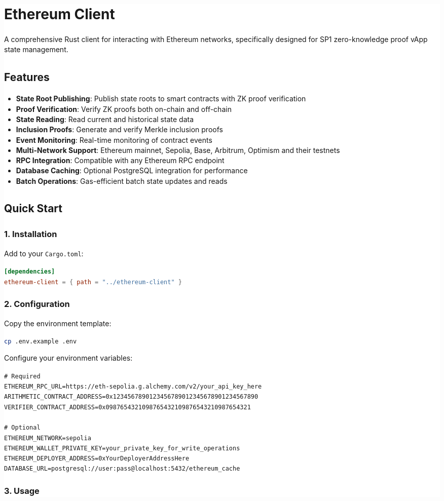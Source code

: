 # Ethereum Client

A comprehensive Rust client for interacting with Ethereum networks, specifically designed for SP1 zero-knowledge proof vApp state management.

## Features

- **State Root Publishing**: Publish state roots to smart contracts with ZK proof verification
- **Proof Verification**: Verify ZK proofs both on-chain and off-chain
- **State Reading**: Read current and historical state data
- **Inclusion Proofs**: Generate and verify Merkle inclusion proofs
- **Event Monitoring**: Real-time monitoring of contract events
- **Multi-Network Support**: Ethereum mainnet, Sepolia, Base, Arbitrum, Optimism and their testnets
- **RPC Integration**: Compatible with any Ethereum RPC endpoint
- **Database Caching**: Optional PostgreSQL integration for performance
- **Batch Operations**: Gas-efficient batch state updates and reads

## Quick Start

### 1. Installation

Add to your `Cargo.toml`:

```toml
[dependencies]
ethereum-client = { path = "../ethereum-client" }
```

### 2. Configuration

Copy the environment template:

```bash
cp .env.example .env
```

Configure your environment variables:

```env
# Required
ETHEREUM_RPC_URL=https://eth-sepolia.g.alchemy.com/v2/your_api_key_here
ARITHMETIC_CONTRACT_ADDRESS=0x1234567890123456789012345678901234567890
VERIFIER_CONTRACT_ADDRESS=0x0987654321098765432109876543210987654321

# Optional
ETHEREUM_NETWORK=sepolia
ETHEREUM_WALLET_PRIVATE_KEY=your_private_key_for_write_operations
ETHEREUM_DEPLOYER_ADDRESS=0xYourDeployerAddressHere
DATABASE_URL=postgresql://user:pass@localhost:5432/ethereum_cache
```

### 3. Usage
